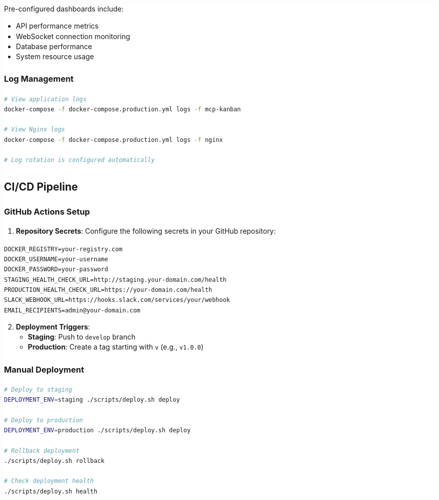 Pre-configured dashboards include:
- API performance metrics
- WebSocket connection monitoring
- Database performance
- System resource usage

### Log Management

```bash
# View application logs
docker-compose -f docker-compose.production.yml logs -f mcp-kanban

# View Nginx logs
docker-compose -f docker-compose.production.yml logs -f nginx

# Log rotation is configured automatically
```

## CI/CD Pipeline

### GitHub Actions Setup

1. **Repository Secrets**: Configure the following secrets in your GitHub repository:

```
DOCKER_REGISTRY=your-registry.com
DOCKER_USERNAME=your-username
DOCKER_PASSWORD=your-password
STAGING_HEALTH_CHECK_URL=http://staging.your-domain.com/health
PRODUCTION_HEALTH_CHECK_URL=https://your-domain.com/health
SLACK_WEBHOOK_URL=https://hooks.slack.com/services/your/webhook
EMAIL_RECIPIENTS=admin@your-domain.com
```

2. **Deployment Triggers**:
   - **Staging**: Push to `develop` branch
   - **Production**: Create a tag starting with `v` (e.g., `v1.0.0`)

### Manual Deployment

```bash
# Deploy to staging
DEPLOYMENT_ENV=staging ./scripts/deploy.sh deploy

# Deploy to production
DEPLOYMENT_ENV=production ./scripts/deploy.sh deploy

# Rollback deployment
./scripts/deploy.sh rollback

# Check deployment health
./scripts/deploy.sh health
```
